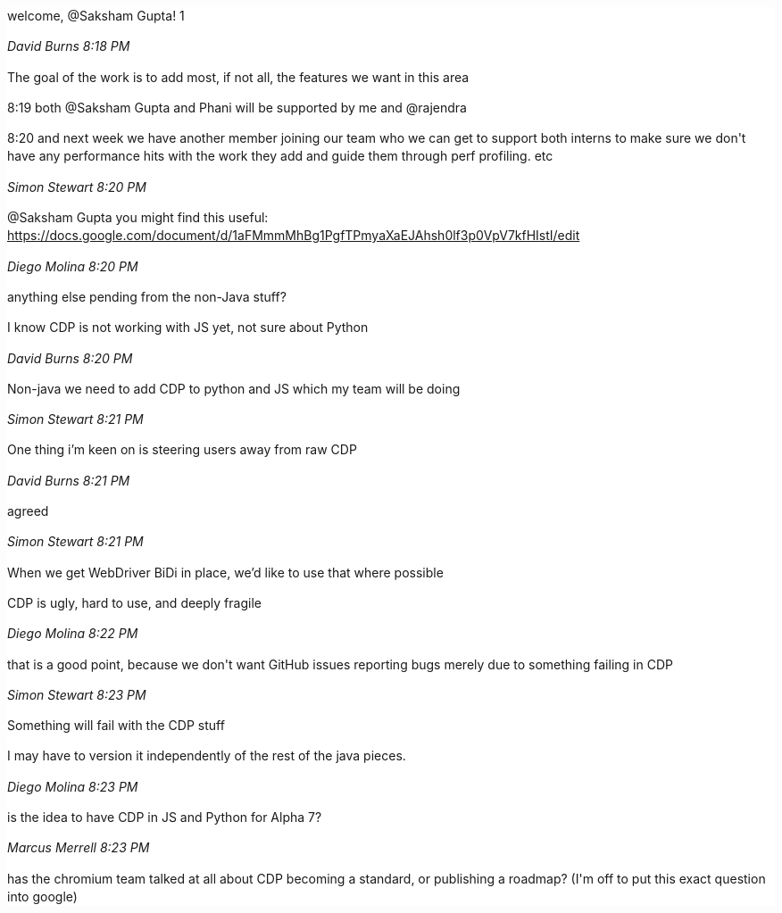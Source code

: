 welcome, @Saksham Gupta!
1



_David Burns  8:18 PM_

The goal of the work is to add most, if not all, the features we want in this area

8:19
both @Saksham Gupta and Phani will be supported by me and @rajendra

8:20
and next week we have another member joining our team who we can get to support both interns to make sure we don't have any performance hits with the work they add and guide them through perf profiling. etc

_Simon Stewart  8:20 PM_

@Saksham Gupta you might find this useful: https://docs.google.com/document/d/1aFMmmMhBg1PgfTPmyaXaEJAhsh0lf3p0VpV7kfHIstI/edit

_Diego Molina  8:20 PM_

anything else pending from the non-Java stuff?

I know CDP is not working with JS yet, not sure about Python

_David Burns  8:20 PM_

Non-java we need to add CDP to python and JS which my team will be doing

_Simon Stewart  8:21 PM_

One thing i’m keen on is steering users away from raw CDP

_David Burns  8:21 PM_

agreed

_Simon Stewart  8:21 PM_

When we get WebDriver BiDi in place, we’d like to use that where possible

CDP is ugly, hard to use, and deeply fragile

_Diego Molina  8:22 PM_

that is a good point, because we don't want GitHub issues reporting bugs merely due to something failing in CDP

_Simon Stewart  8:23 PM_

Something will fail with the CDP stuff

I may have to version it independently of the rest of the java pieces.

_Diego Molina  8:23 PM_

is the idea to have CDP in JS and Python for Alpha 7?

_Marcus Merrell  8:23 PM_

has the chromium team talked at all about CDP becoming a standard, or publishing a roadmap? (I'm off to put this exact question into google)
